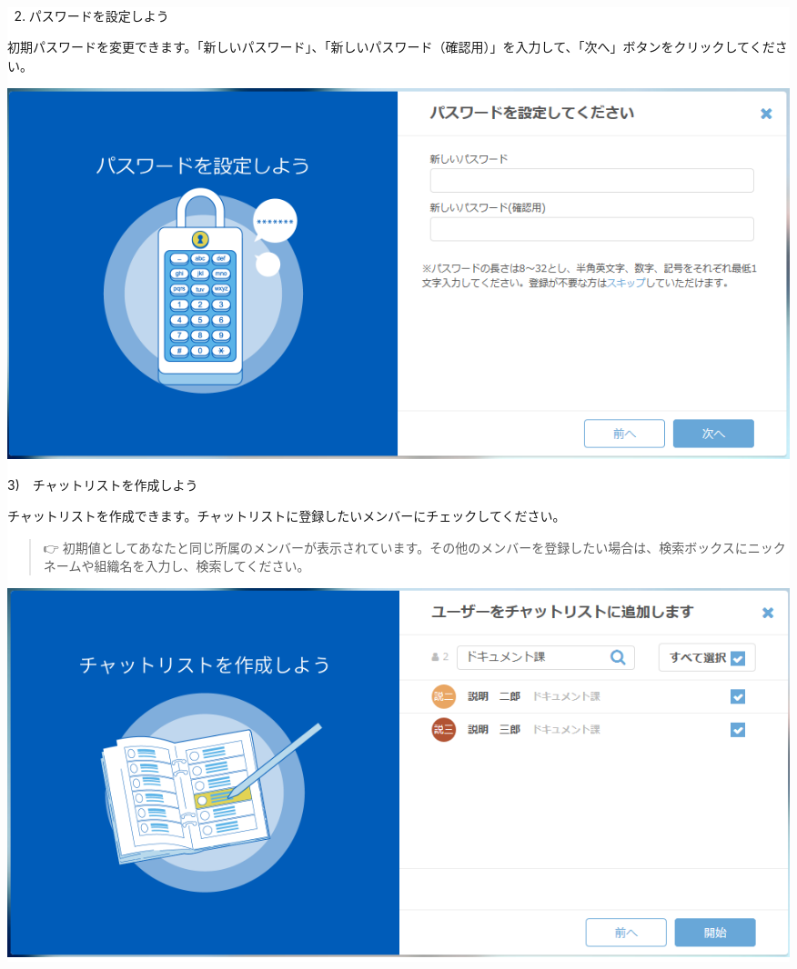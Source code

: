 2) パスワードを設定しよう

初期パスワードを変更できます。「新しいパスワード」、「新しいパスワード（確認用）」を入力して、「次へ」ボタンをクリックしてください。

![5](img/5.png)

3)　チャットリストを作成しよう

チャットリストを作成できます。チャットリストに登録したいメンバーにチェックしてください。

>:point_right: 初期値としてあなたと同じ所属のメンバーが表示されています。その他のメンバーを登録したい場合は、検索ボックスにニックネームや組織名を入力し、検索してください。
>

![6](img/6.png)

